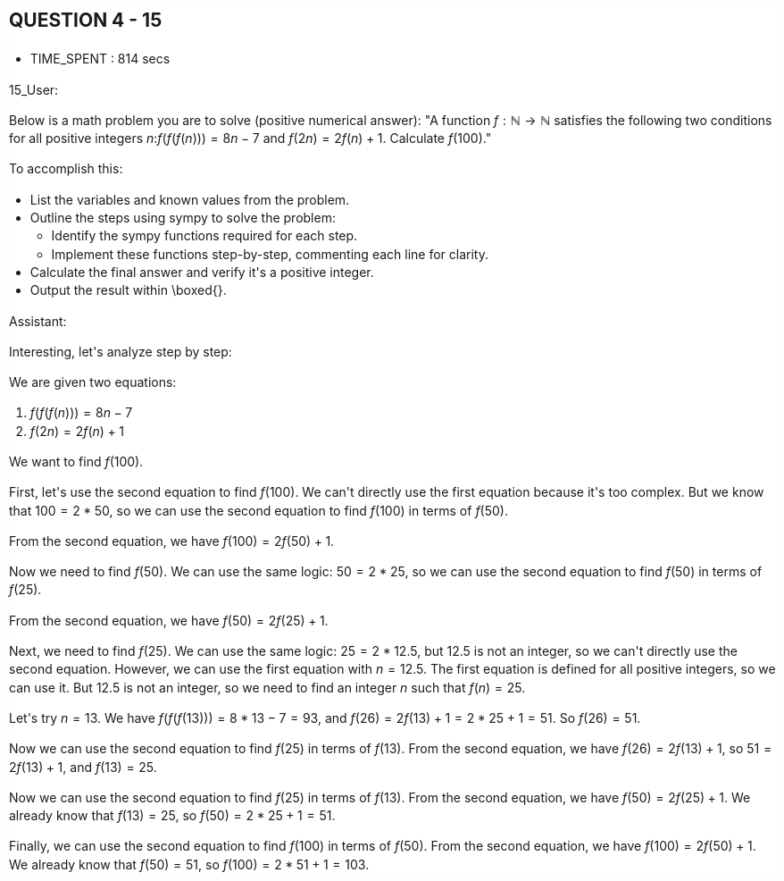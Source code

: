 

## QUESTION 4 - 15 
- TIME_SPENT : 814 secs

15_User:

Below is a math problem you are to solve (positive numerical answer):
"A function $f: \mathbb N \to \mathbb N$ satisfies the following two conditions for all positive integers $n$:$f(f(f(n)))=8n-7$ and $f(2n)=2f(n)+1$. Calculate $f(100)$."

To accomplish this:
- List the variables and known values from the problem.
- Outline the steps using sympy to solve the problem:
  * Identify the sympy functions required for each step.
  * Implement these functions step-by-step, commenting each line for clarity.
- Calculate the final answer and verify it's a positive integer.
- Output the result within \boxed{}.

Assistant:

Interesting, let's analyze step by step:



We are given two equations:
1. $f(f(f(n)))=8n-7$
2. $f(2n)=2f(n)+1$

We want to find $f(100)$.

First, let's use the second equation to find $f(100)$. We can't directly use the first equation because it's too complex. But we know that $100 = 2*50$, so we can use the second equation to find $f(100)$ in terms of $f(50)$.

From the second equation, we have $f(100) = 2f(50) + 1$.

Now we need to find $f(50)$. We can use the same logic: $50 = 2*25$, so we can use the second equation to find $f(50)$ in terms of $f(25)$.

From the second equation, we have $f(50) = 2f(25) + 1$.

Next, we need to find $f(25)$. We can use the same logic: $25 = 2*12.5$, but $12.5$ is not an integer, so we can't directly use the second equation. However, we can use the first equation with $n = 12.5$. The first equation is defined for all positive integers, so we can use it. But $12.5$ is not an integer, so we need to find an integer $n$ such that $f(n) = 25$.

Let's try $n = 13$. We have $f(f(f(13))) = 8*13 - 7 = 93$, and $f(26) = 2f(13) + 1 = 2*25 + 1 = 51$. So $f(26) = 51$.

Now we can use the second equation to find $f(25)$ in terms of $f(13)$. From the second equation, we have $f(26) = 2f(13) + 1$, so $51 = 2f(13) + 1$, and $f(13) = 25$.

Now we can use the second equation to find $f(25)$ in terms of $f(13)$. From the second equation, we have $f(50) = 2f(25) + 1$. We already know that $f(13) = 25$, so $f(50) = 2*25 + 1 = 51$.

Finally, we can use the second equation to find $f(100)$ in terms of $f(50)$. From the second equation, we have $f(100) = 2f(50) + 1$. We already know that $f(50) = 51$, so $f(100) = 2*51 + 1 = 103$.
